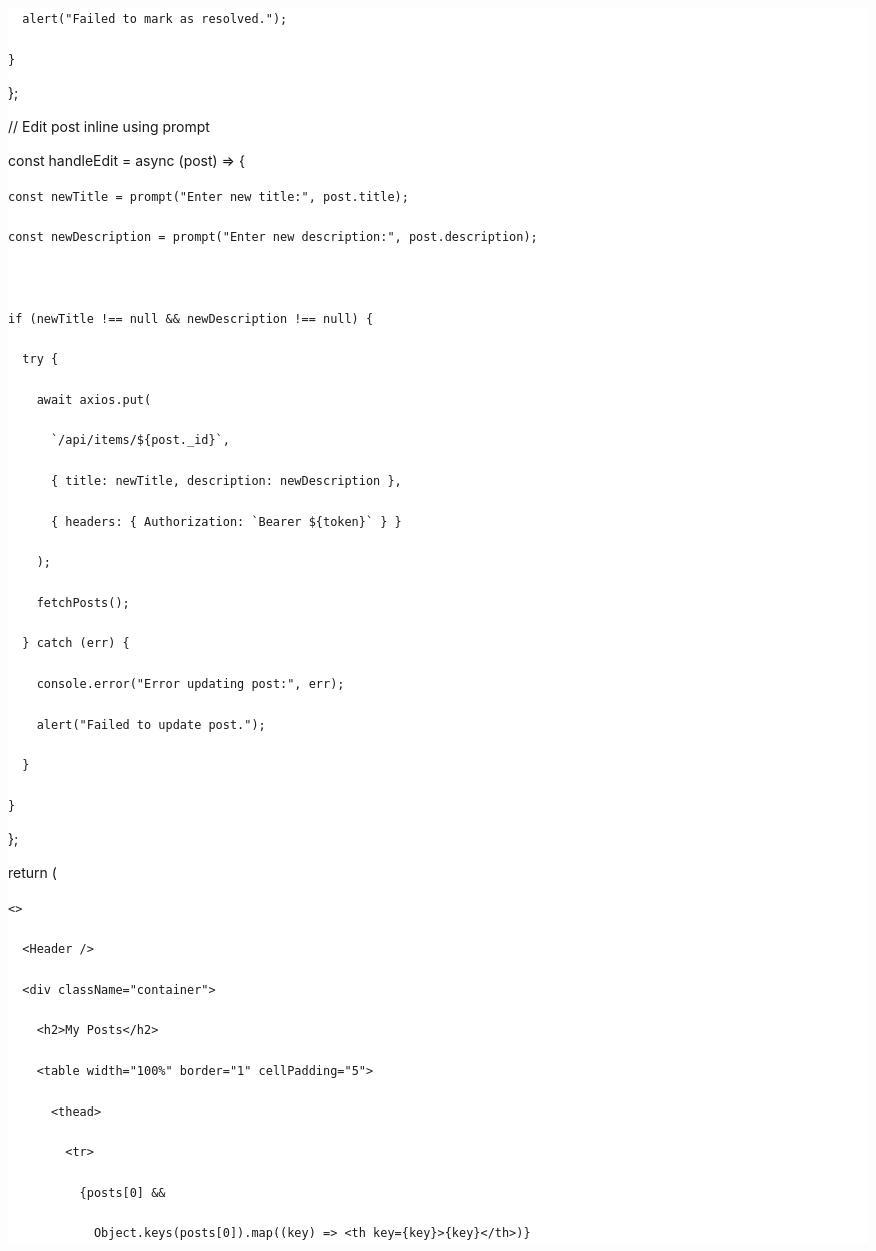       alert("Failed to mark as resolved.");

    }

  };



  // Edit post inline using prompt

  const handleEdit = async (post) => {

    const newTitle = prompt("Enter new title:", post.title);

    const newDescription = prompt("Enter new description:", post.description);



    if (newTitle !== null && newDescription !== null) {

      try {

        await axios.put(

          `/api/items/${post._id}`,

          { title: newTitle, description: newDescription },

          { headers: { Authorization: `Bearer ${token}` } }

        );

        fetchPosts();

      } catch (err) {

        console.error("Error updating post:", err);

        alert("Failed to update post.");

      }

    }

  };



  return (

    <>

      <Header />

      <div className="container">

        <h2>My Posts</h2>

        <table width="100%" border="1" cellPadding="5">

          <thead>

            <tr>

              {posts[0] &&

                Object.keys(posts[0]).map((key) => <th key={key}>{key}</th>)}
